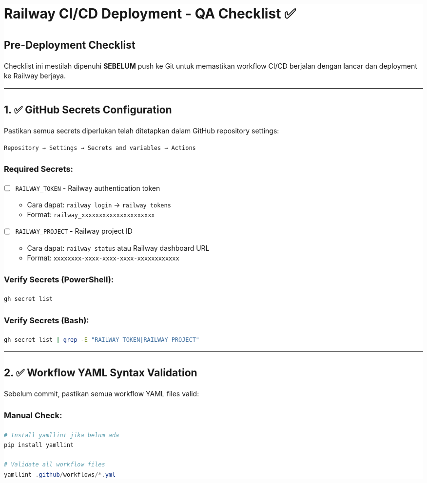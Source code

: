 # Railway CI/CD Deployment - QA Checklist ✅

## Pre-Deployment Checklist

Checklist ini mestilah dipenuhi **SEBELUM** push ke Git untuk memastikan workflow CI/CD berjalan dengan lancar dan deployment ke Railway berjaya.

---

## 1. ✅ GitHub Secrets Configuration

Pastikan semua secrets diperlukan telah ditetapkan dalam GitHub repository settings:

```
Repository → Settings → Secrets and variables → Actions
```

### Required Secrets:

- [ ] `RAILWAY_TOKEN` - Railway authentication token
  - Cara dapat: `railway login` → `railway tokens`
  - Format: `railway_xxxxxxxxxxxxxxxxxxxxx`

- [ ] `RAILWAY_PROJECT` - Railway project ID
  - Cara dapat: `railway status` atau Railway dashboard URL
  - Format: `xxxxxxxx-xxxx-xxxx-xxxx-xxxxxxxxxxxx`

### Verify Secrets (PowerShell):
```powershell
gh secret list
```

### Verify Secrets (Bash):
```bash
gh secret list | grep -E "RAILWAY_TOKEN|RAILWAY_PROJECT"
```

---

## 2. ✅ Workflow YAML Syntax Validation

Sebelum commit, pastikan semua workflow YAML files valid:

### Manual Check:
```powershell
# Install yamllint jika belum ada
pip install yamllint

# Validate all workflow files
yamllint .github/workflows/*.yml
```
